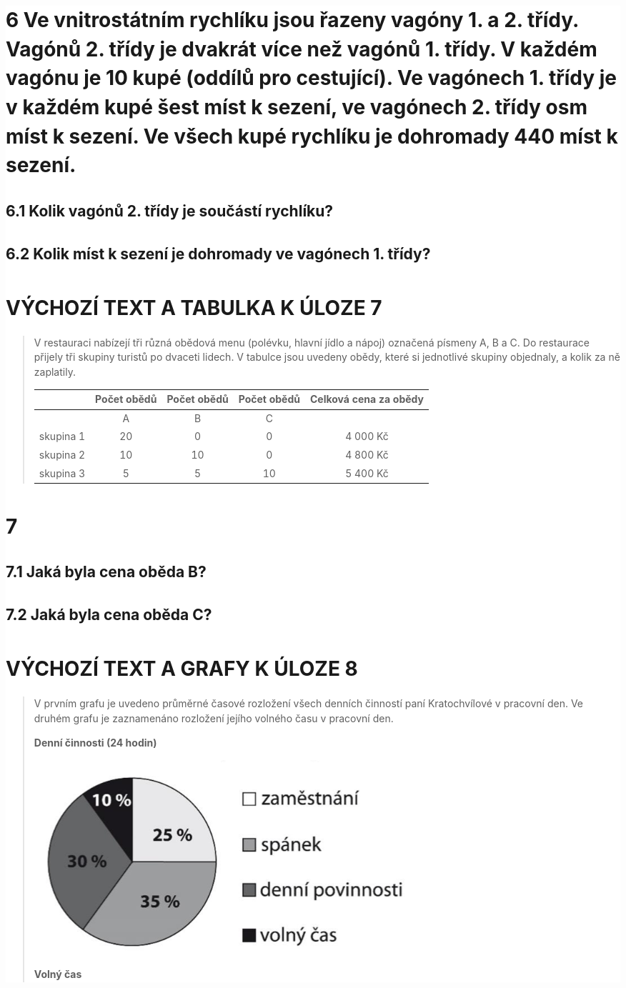 
# 6 Ve vnitrostátním rychlíku jsou řazeny vagóny 1. a 2. třídy. Vagónů 2. třídy je  dvakrát více než vagónů 1. třídy. V každém vagónu je 10 kupé (oddílů pro cestující).  Ve vagónech 1. třídy je v každém kupé šest míst k sezení, ve vagónech 2. třídy osm míst k sezení. Ve všech kupé rychlíku je dohromady 440 míst k sezení. 
## 6.1 Kolik vagónů 2. třídy je součástí rychlíku? 
## 6.2 Kolik míst k sezení je dohromady ve vagónech 1. třídy? 
 
 
VÝCHOZÍ TEXT A TABULKA K ÚLOZE 7 
===

> V restauraci nabízejí tři různá obědová menu (polévku, hlavní jídlo a nápoj) označená písmeny A, B a C. Do restaurace přijely tři skupiny turistů po dvaceti lidech. V tabulce jsou uvedeny obědy, které si jednotlivé skupiny objednaly, a kolik za ně zaplatily. 
>  
> ||Počet obědů|Počet obědů|Počet obědů|Celková cena za obědy|
> |:---:|:---:|:---:|:---:|:---:|
> ||A|B|C||
> |skupina 1|20|0|0|4 000 Kč|
> |skupina 2|10|10|0|4 800 Kč|
> |skupina 3|5|5|10|5 400 Kč|

# 7 
## 7.1 Jaká byla cena oběda B? 
## 7.2 Jaká byla cena oběda C? 
 
VÝCHOZÍ TEXT A GRAFY K ÚLOZE 8 
===

> V prvním grafu je uvedeno průměrné časové rozložení všech denních činností paní Kratochvílové v pracovní den. Ve druhém grafu je zaznamenáno rozložení jejího volného času v pracovní den.
> 
> **Denní činnosti (24 hodin)**
> 
> ![alt text](image.png)
> 
> **Volný čas**
> 